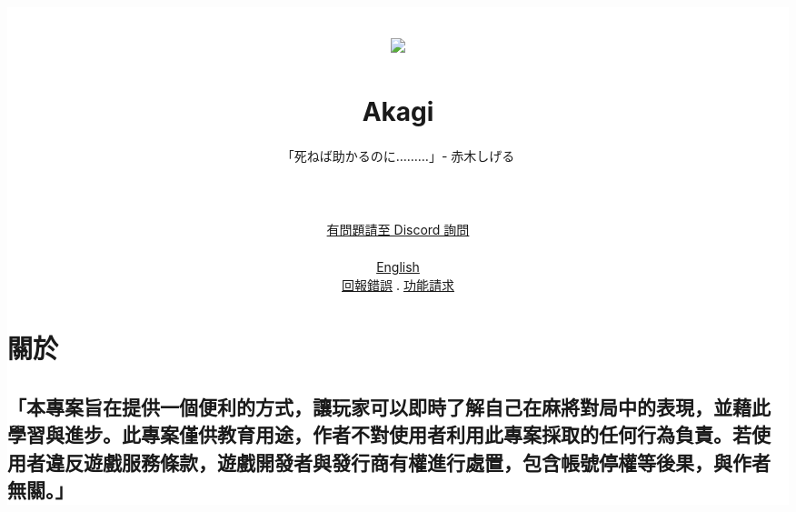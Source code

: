 <br/>
<p align="center">
  <img src="https://github.com/shinkuan/RandomStuff/assets/35415788/db94b436-c3d4-4c57-893e-8db2074d2d22" width="50%">
  <h1 align="center">Akagi</h1>

  <p align="center">
「死ねば助かるのに………」- 赤木しげる<br>
<br>
    <br/>
    <br/>
    <a href="https://discord.gg/Z2wjXUK8bN">有問題請至 Discord 詢問</a>
    <br/>
    <br/>
    <a href="./README.md">English</a>
    <br/>
    <a href="https://github.com/shinkuan/Akagi/issues">回報錯誤</a>
    .
    <a href="https://github.com/shinkuan/Akagi/issues">功能請求</a>
  </p>
</p>

# 關於

## 「本專案旨在提供一個便利的方式，讓玩家可以即時了解自己在麻將對局中的表現，並藉此學習與進步。此專案僅供教育用途，作者不對使用者利用此專案採取的任何行為負責。若使用者違反遊戲服務條款，遊戲開發者與發行商有權進行處置，包含帳號停權等後果，與作者無關。」
